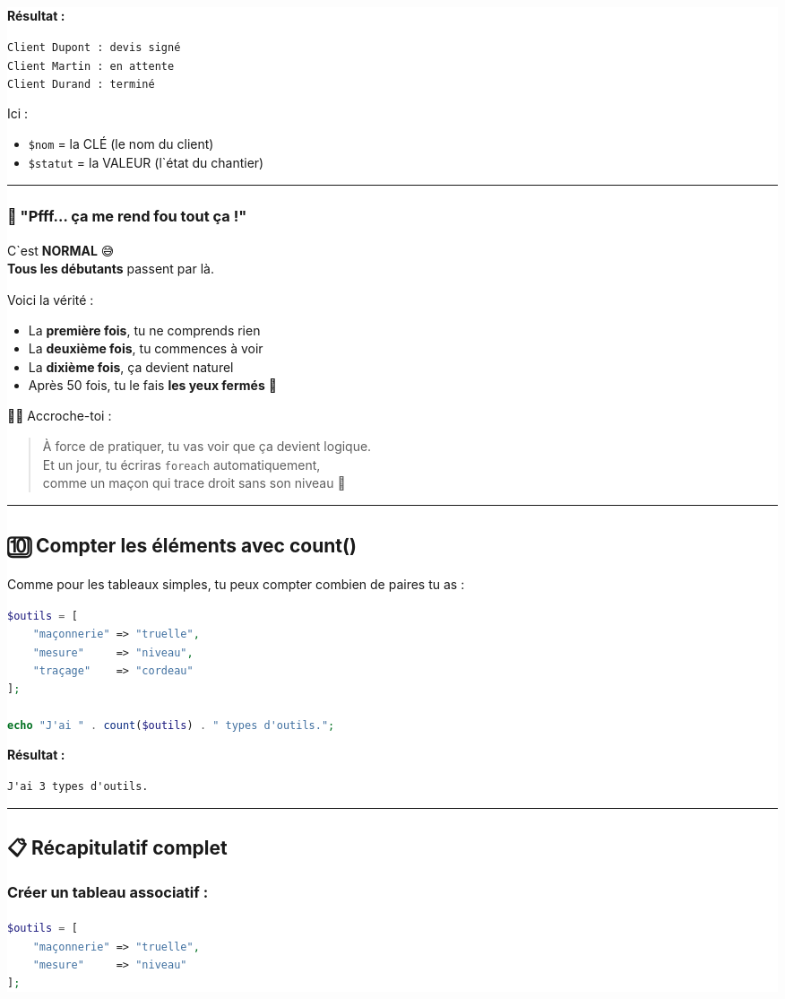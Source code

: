 **Résultat :**
```
Client Dupont : devis signé
Client Martin : en attente
Client Durand : terminé
```

Ici :
- `$nom` = la CLÉ (le nom du client)
- `$statut` = la VALEUR (l`état du chantier)

---

### 🤯 "Pfff… ça me rend fou tout ça !"

C`est **NORMAL** 😅  
**Tous les débutants** passent par là.

Voici la vérité :
- La **première fois**, tu ne comprends rien
- La **deuxième fois**, tu commences à voir
- La **dixième fois**, ça devient naturel
- Après 50 fois, tu le fais **les yeux fermés** 💪

👷‍♂️ Accroche-toi :  
> À force de pratiquer, tu vas voir que ça devient logique.  
> Et un jour, tu écriras `foreach` automatiquement,  
> comme un maçon qui trace droit sans son niveau 🧱

---

## 🔟 Compter les éléments avec count()

Comme pour les tableaux simples, tu peux compter combien de paires tu as :

```php
$outils = [
    "maçonnerie" => "truelle",
    "mesure"     => "niveau",
    "traçage"    => "cordeau"
];

echo "J'ai " . count($outils) . " types d'outils.";
```

**Résultat :**
```
J'ai 3 types d'outils.
```

---

## 📋 Récapitulatif complet

### Créer un tableau associatif :
```php
$outils = [
    "maçonnerie" => "truelle",
    "mesure"     => "niveau"
];
```
